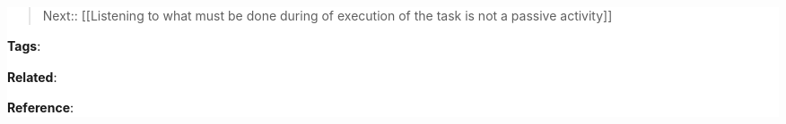 > Next:: [[Listening to what must be done during of execution of the task is not a passive activity]]

**Tags**: 

**Related**:

**Reference**: 
[^1]: Common European Framework of References for Languages: learning, teaching assessment // 2018.
[^2]: Пассов Е. Основы коммуникативной методики. Обучение иноязычному общению / Е. Пассов, Москва: Русский язык, 1989. 276 c.
[^3]: Щедровицкий Г. Огруправленческое мышление: идеология, методология, технология / Г. Щедровицкий, Москва: Студия Артемия Лебедева, 2018. 464 c.
[^4]: Wiki page: https://en.wikipedia.org/wiki/William_Heard_Kilpatrick
[^5]: Wiki page: https://en.wikipedia.org/wiki/John_Dewey